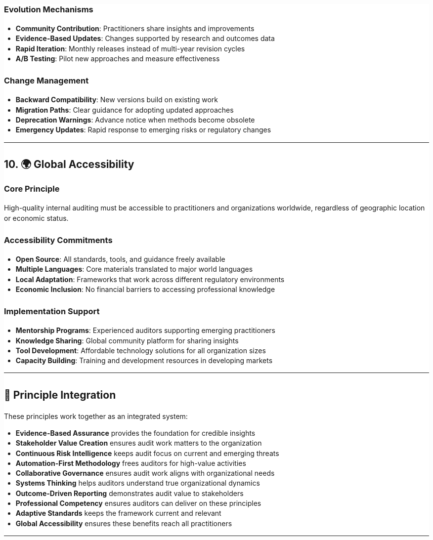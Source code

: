 ### **Evolution Mechanisms**
- **Community Contribution**: Practitioners share insights and improvements
- **Evidence-Based Updates**: Changes supported by research and outcomes data
- **Rapid Iteration**: Monthly releases instead of multi-year revision cycles
- **A/B Testing**: Pilot new approaches and measure effectiveness

### **Change Management**
- **Backward Compatibility**: New versions build on existing work
- **Migration Paths**: Clear guidance for adopting updated approaches
- **Deprecation Warnings**: Advance notice when methods become obsolete
- **Emergency Updates**: Rapid response to emerging risks or regulatory changes

---

## 10. 🌍 Global Accessibility

### **Core Principle**
High-quality internal auditing must be accessible to practitioners and organizations worldwide, regardless of geographic location or economic status.

### **Accessibility Commitments**
- **Open Source**: All standards, tools, and guidance freely available
- **Multiple Languages**: Core materials translated to major world languages
- **Local Adaptation**: Frameworks that work across different regulatory environments
- **Economic Inclusion**: No financial barriers to accessing professional knowledge

### **Implementation Support**
- **Mentorship Programs**: Experienced auditors supporting emerging practitioners
- **Knowledge Sharing**: Global community platform for sharing insights
- **Tool Development**: Affordable technology solutions for all organization sizes
- **Capacity Building**: Training and development resources in developing markets

---

## 🔗 Principle Integration

These principles work together as an integrated system:

- **Evidence-Based Assurance** provides the foundation for credible insights
- **Stakeholder Value Creation** ensures audit work matters to the organization
- **Continuous Risk Intelligence** keeps audit focus on current and emerging threats
- **Automation-First Methodology** frees auditors for high-value activities
- **Collaborative Governance** ensures audit work aligns with organizational needs
- **Systems Thinking** helps auditors understand true organizational dynamics
- **Outcome-Driven Reporting** demonstrates audit value to stakeholders
- **Professional Competency** ensures auditors can deliver on these principles
- **Adaptive Standards** keeps the framework current and relevant
- **Global Accessibility** ensures these benefits reach all practitioners

---
